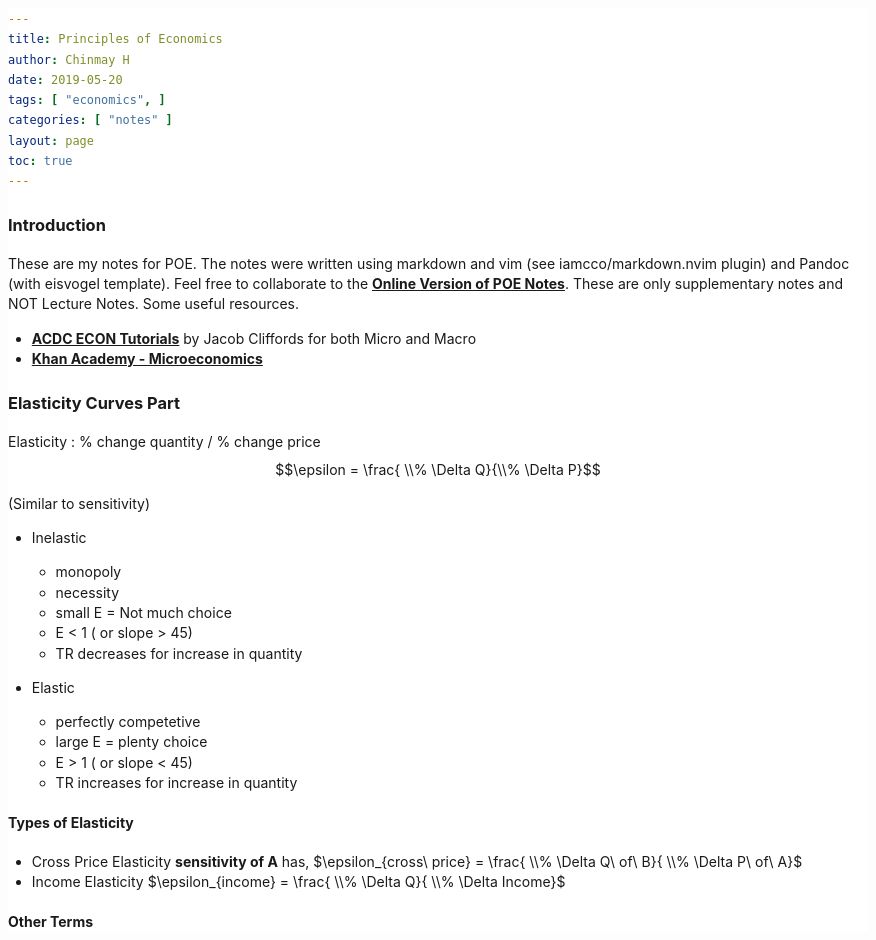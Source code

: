```yaml
---
title: Principles of Economics
author: Chinmay H
date: 2019-05-20
tags: [ "economics", ]
categories: [ "notes" ]
layout: page
toc: true
---
```


### Introduction

These are my notes for POE. The notes were written using markdown and vim (see iamcco/markdown.nvim plugin) and Pandoc (with eisvogel template).
Feel free to collaborate to the **[Online Version of POE Notes](https://hackmd.io/PtXbIdS-R52MuXXW6gc9uA?both)**.
These are only supplementary notes and NOT Lecture Notes.
Some useful resources.

- **[ACDC ECON Tutorials](https://youtu.be/ucJBO9UTmwo)** by Jacob Cliffords for both Micro and Macro
- **[Khan Academy - Microeconomics](https://www.khanacademy.org/economics-finance-domain/microeconomics/choices-opp-cost-tutorial/marginal-utility-tutorial/v/marginal-utility)**

### Elasticity Curves Part

Elasticity : % change quantity / % change price
$$\epsilon = \frac{ \\% \Delta Q}{\\% \Delta P}$$

(Similar to sensitivity)

- Inelastic

  - monopoly
  - necessity
  - small E = Not much choice
  - E < 1 ( or slope > 45)
  - TR decreases for increase in quantity

- Elastic
  - perfectly competetive
  - large E = plenty choice
  - E > 1 ( or slope < 45)
  - TR increases for increase in quantity

#### Types of Elasticity

- Cross Price Elasticity **sensitivity of A** has, $\epsilon_{cross\ price} = \frac{ \\% \Delta Q\ of\ B}{ \\% \Delta P\ of\ A}$
- Income Elasticity $\epsilon_{income} = \frac{ \\% \Delta Q}{ \\% \Delta Income}$

#### Other Terms
